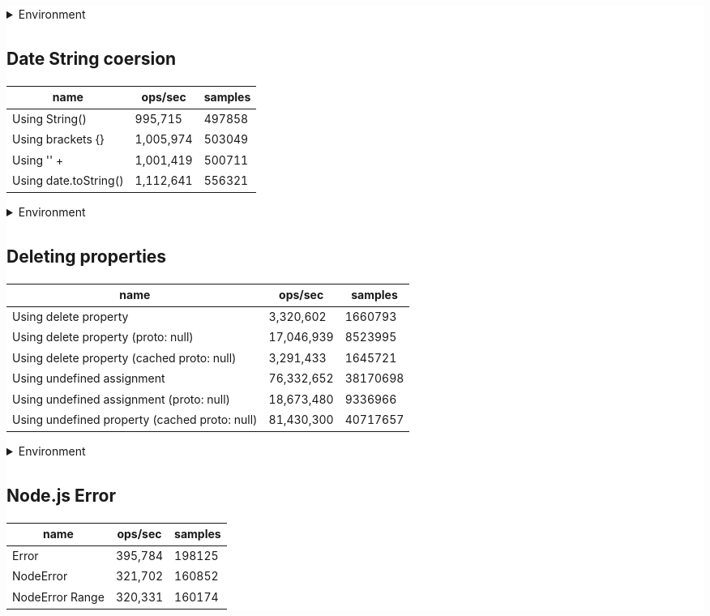 
<details><summary>Environment</summary></details>



## Date String coersion

|name|ops/sec|samples|
|-|-|-|
|Using String()|995,715|497858|
|Using brackets {}|1,005,974|503049|
|Using '' + |1,001,419|500711|
|Using date.toString()|1,112,641|556321|


<details><summary>Environment</summary></details>



## Deleting properties

|name|ops/sec|samples|
|-|-|-|
|Using delete property|3,320,602|1660793|
|Using delete property (proto: null)|17,046,939|8523995|
|Using delete property (cached proto: null)|3,291,433|1645721|
|Using undefined assignment|76,332,652|38170698|
|Using undefined assignment (proto: null)|18,673,480|9336966|
|Using undefined property (cached proto: null)|81,430,300|40717657|


<details><summary>Environment</summary></details>



## Node.js Error

|name|ops/sec|samples|
|-|-|-|
|Error|395,784|198125|
|NodeError|321,702|160852|
|NodeError Range|320,331|160174|
